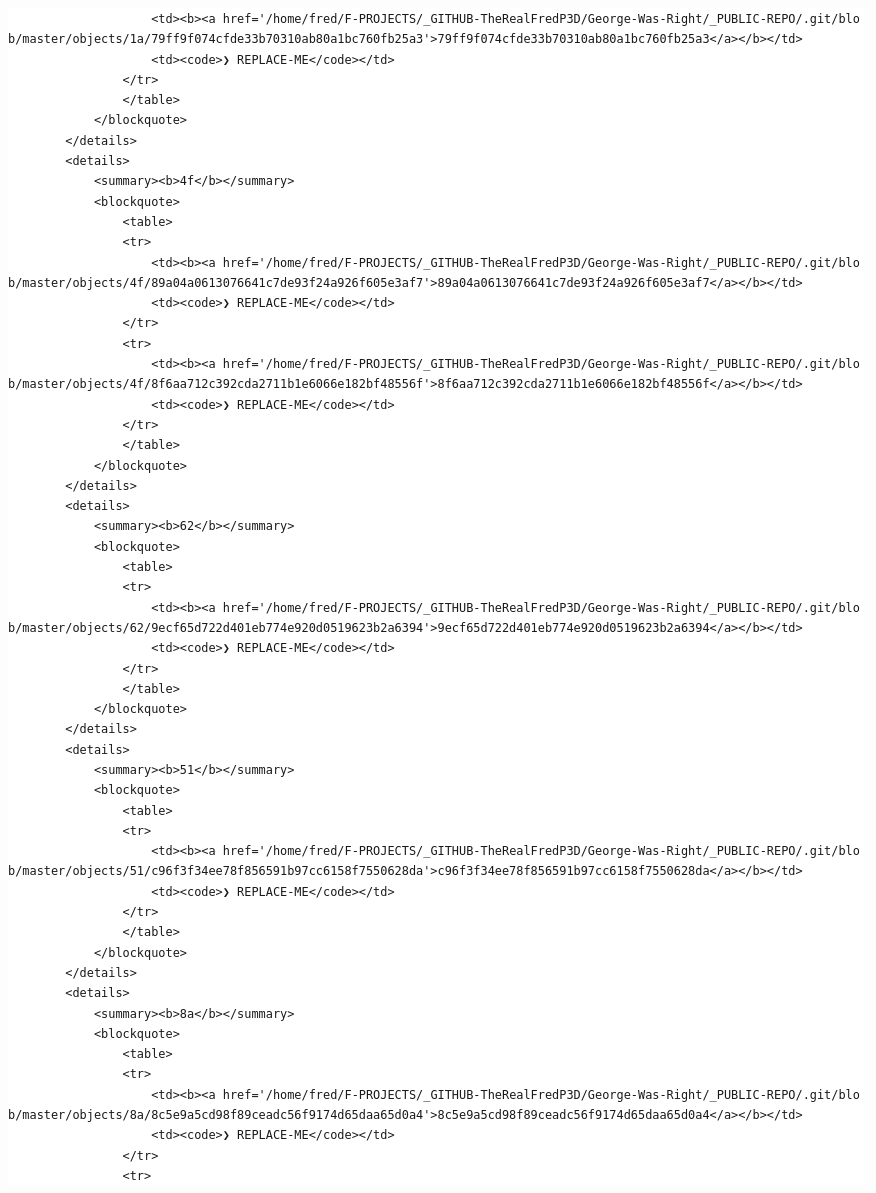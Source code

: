 						<td><b><a href='/home/fred/F-PROJECTS/_GITHUB-TheRealFredP3D/George-Was-Right/_PUBLIC-REPO/.git/blob/master/objects/1a/79ff9f074cfde33b70310ab80a1bc760fb25a3'>79ff9f074cfde33b70310ab80a1bc760fb25a3</a></b></td>
						<td><code>❯ REPLACE-ME</code></td>
					</tr>
					</table>
				</blockquote>
			</details>
			<details>
				<summary><b>4f</b></summary>
				<blockquote>
					<table>
					<tr>
						<td><b><a href='/home/fred/F-PROJECTS/_GITHUB-TheRealFredP3D/George-Was-Right/_PUBLIC-REPO/.git/blob/master/objects/4f/89a04a0613076641c7de93f24a926f605e3af7'>89a04a0613076641c7de93f24a926f605e3af7</a></b></td>
						<td><code>❯ REPLACE-ME</code></td>
					</tr>
					<tr>
						<td><b><a href='/home/fred/F-PROJECTS/_GITHUB-TheRealFredP3D/George-Was-Right/_PUBLIC-REPO/.git/blob/master/objects/4f/8f6aa712c392cda2711b1e6066e182bf48556f'>8f6aa712c392cda2711b1e6066e182bf48556f</a></b></td>
						<td><code>❯ REPLACE-ME</code></td>
					</tr>
					</table>
				</blockquote>
			</details>
			<details>
				<summary><b>62</b></summary>
				<blockquote>
					<table>
					<tr>
						<td><b><a href='/home/fred/F-PROJECTS/_GITHUB-TheRealFredP3D/George-Was-Right/_PUBLIC-REPO/.git/blob/master/objects/62/9ecf65d722d401eb774e920d0519623b2a6394'>9ecf65d722d401eb774e920d0519623b2a6394</a></b></td>
						<td><code>❯ REPLACE-ME</code></td>
					</tr>
					</table>
				</blockquote>
			</details>
			<details>
				<summary><b>51</b></summary>
				<blockquote>
					<table>
					<tr>
						<td><b><a href='/home/fred/F-PROJECTS/_GITHUB-TheRealFredP3D/George-Was-Right/_PUBLIC-REPO/.git/blob/master/objects/51/c96f3f34ee78f856591b97cc6158f7550628da'>c96f3f34ee78f856591b97cc6158f7550628da</a></b></td>
						<td><code>❯ REPLACE-ME</code></td>
					</tr>
					</table>
				</blockquote>
			</details>
			<details>
				<summary><b>8a</b></summary>
				<blockquote>
					<table>
					<tr>
						<td><b><a href='/home/fred/F-PROJECTS/_GITHUB-TheRealFredP3D/George-Was-Right/_PUBLIC-REPO/.git/blob/master/objects/8a/8c5e9a5cd98f89ceadc56f9174d65daa65d0a4'>8c5e9a5cd98f89ceadc56f9174d65daa65d0a4</a></b></td>
						<td><code>❯ REPLACE-ME</code></td>
					</tr>
					<tr>